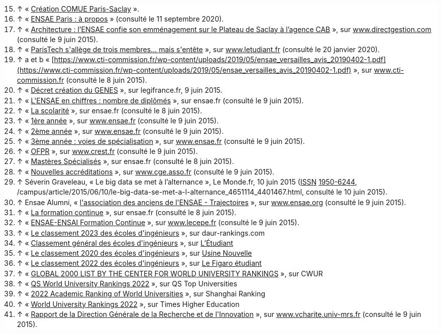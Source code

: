   15. ↑ « [Création COMUE Paris-Saclay](http://www.legifrance.gouv.fr/affichTexte.do?cidTexte=JORFTEXT000030001707&dateTexte=&categorieLien=id) ».
  16. ↑ « [ENSAE Paris : à propos](https://www.ensae.fr/a-propos/#) » (consulté le 11 septembre 2020).
  17. ↑ « [Architecture : l’ENSAE confie son emménagement sur le Plateau de Saclay à l’agence CAB](http://www.directgestion.com/sinformer/filactu/17879-architecture--lensae-confie-son-emmenagement-sur-le-plateau-de-saclay-a-lagence-cab) », sur www.directgestion.com (consulté le 9 juin 2015).
  18. ↑ « [ParisTech s'allège de trois membres… mais s'entête](https://www.letudiant.fr/educpros/actualite/paris-tech-perd-trois-membres-mais-veut-continuer.html) », sur www.letudiant.fr (consulté le 20 janvier 2020).
  19. ↑ a et b « [https://www.cti-commission.fr/wp-content/uploads/2019/05/ensae_versailles_avis_20190402-1.pdf](https://www.cti-commission.fr/wp-content/uploads/2019/05/ensae_versailles_avis_20190402-1.pdf) », sur www.cti-commission.fr (consulté le 8 juin 2015).
  20. ↑ « [Décret création du GENES](http://www.legifrance.gouv.fr/affichTexte.do?cidTexte=JORFTEXT000023317481) », sur legifrance.fr, 9 juin 2015.
  21. ↑ « [L'ENSAE en chiffres : nombre de diplômés](http://ensae.fr/cole-navhorizontale-132/prsentation-navhorizontale-43/lensae-en-chiffres-ecoleensae-62.html) », sur ensae.fr (consulté le 9 juin 2015).
  22. ↑ « [La scolarité](https://www.ensae.fr/formation/) », sur ensae.fr (consulté le 8 juin 2015).
  23. ↑ « [1ère année](http://www.ensae.fr/formations-navhorizontale-172/statisticien-conomiste-navhorizontale-48/1re-anne-formationsdiplome-94.html) », sur www.ensae.fr (consulté le 9 juin 2015).
  24. ↑ « [2ème année](http://www.ensae.fr/formations-navhorizontale-172/statisticien-conomiste-navhorizontale-48/2me-anne-formationsdiplome-95.html) », sur www.ensae.fr (consulté le 9 juin 2015).
  25. ↑ « [3ème année : voies de spécialisation](http://www.ensae.fr/formations-navhorizontale-172/statisticien-conomiste-navhorizontale-48/3me-anne-voies-de-spcialisation-formationsdiplome-96.html) », sur www.ensae.fr (consulté le 9 juin 2015).
  26. ↑ « [OFPR](http://www.crest.fr/index.php?option=com_content&view=article&id=13&Itemid=116) », sur www.crest.fr (consulté le 9 juin 2015).
  27. ↑ « [Mastères Spécialisés](http://ensae.fr/formations-navhorizontale-172/mastre-spcialis-et-cess-navhorizontale-346.html) », sur ensae.fr (consulté le 8 juin 2015).
  28. ↑ « [Nouvelles accréditations](http://www.cge.asso.fr/document/2114/2014-07-17-nouvelles-accreditations.pdf) », sur www.cge.asso.fr (consulté le 9 juin 2015).
  29. ↑ Séverin Graveleau, « Le big data se met à l’alternance », Le Monde.fr,‎ 10 juin 2015 ([ISSN](/wiki/International_Standard_Serial_Number "International Standard Serial Number") [1950-6244](https://portal.issn.org/resource/issn/1950-6244), /campus/article/2015/06/10/le-big-data-se-met-a-l-alternance_4651114_4401467.html, consulté le 10 juin 2015).
  30. ↑ Ensae Alumni, « [l'association des anciens de l'ENSAE - Trajectoires](https://www.ensae.org/gene/main.php?base=24) », sur www.ensae.org (consulté le 9 juin 2015).
  31. ↑ « [La formation continue](http://ensae.fr/formations-navhorizontale-172/formation-continue-navhorizontale-265/la-formation-continue-formationsfcont-268.html) », sur ensae.fr (consulté le 8 juin 2015).
  32. ↑ « [ENSAE-ENSAI Formation Continue](http://www.lecepe.fr/) », sur www.lecepe.fr (consulté le 9 juin 2015).
  33. ↑ « [Le classement 2023 des écoles d'ingénieurs](https://www.daur-rankings.com/rankings/engineering_school/2023) », sur daur-rankings.com
  34. ↑ « [Classement général des écoles d'ingénieurs](https://www.letudiant.fr/palmares/liste-profils/palmares-des-ecoles-d-ingenieurs/palmares-general-des-ecoles-d-ingenieurs/home.html#indicateurs=900659,900660,900661,900677&criterias) », sur [L’Étudiant](/wiki/L%E2%80%99%C3%89tudiant "L’Étudiant")
  35. ↑ « [Le classement 2020 des écoles d'ingénieurs](https://www.usinenouvelle.com/comparatif-des-ecoles-d-ingenieurs-2020) », sur [Usine Nouvelle](/wiki/Usine_Nouvelle "Usine Nouvelle")
  36. ↑ « [Le classement 2022 des écoles d'ingénieurs](https://etudiant.lefigaro.fr/etudes/ecoles-ingenieurs/classement/) », sur [Le Figaro étudiant](/wiki/Le_Figaro_%C3%A9tudiant "Le Figaro étudiant")
  37. ↑ « [GLOBAL 2000 LIST BY THE CENTER FOR WORLD UNIVERSITY RANKINGS](https://cwur.org/2022-23.php) », sur CWUR
  38. ↑ « [QS World University Rankings 2022](https://www.topuniversities.com/university-rankings/world-university-rankings/2022) », sur QS Top Universities
  39. ↑ « [2022 Academic Ranking of World Universities](https://www.shanghairanking.com/rankings/arwu/2022) », sur Shanghai Ranking
  40. ↑ « [World University Rankings 2022](https://www.timeshighereducation.com/world-university-rankings/2022/world-ranking#!/page/0/length/25/locations/FRA/sort_by/rank/sort_order/asc/cols/stats) », sur Times Higher Education
  41. ↑ « [Rapport de la Direction Générale de la Recherche et de l'Innovation](http://www.vcharite.univ-mrs.fr/pp/combes/RapportRanking010310.pdf) », sur www.vcharite.univ-mrs.fr (consulté le 9 juin 2015).